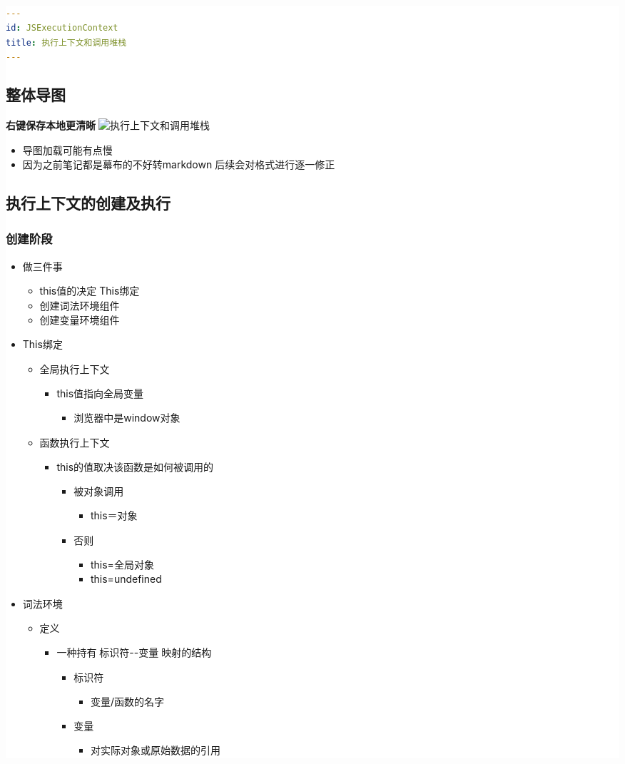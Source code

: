 ```yaml
---
id: JSExecutionContext
title: 执行上下文和调用堆栈
---
```

## 整体导图
**右键保存本地更清晰**
![执行上下文和调用堆栈](https://i.loli.net/2021/08/04/uR8FkMr5gjGnSC2.png)
- 导图加载可能有点慢
- 因为之前笔记都是幕布的不好转markdown  后续会对格式进行逐一修正

## 执行上下文的创建及执行

### 创建阶段

- 做三件事

	- this值的决定   This绑定
	- 创建词法环境组件
	- 创建变量环境组件

- This绑定

	- 全局执行上下文

		- this值指向全局变量

			- 浏览器中是window对象

	- 函数执行上下文

		- this的值取决该函数是如何被调用的

			- 被对象调用

				- this＝对象

			- 否则

				- this=全局对象
				- this=undefined

- 词法环境

	- 定义

		- 一种持有 标识符--变量  映射的结构

			- 标识符

				- 变量/函数的名字

			- 变量

				- 对实际对象或原始数据的引用
